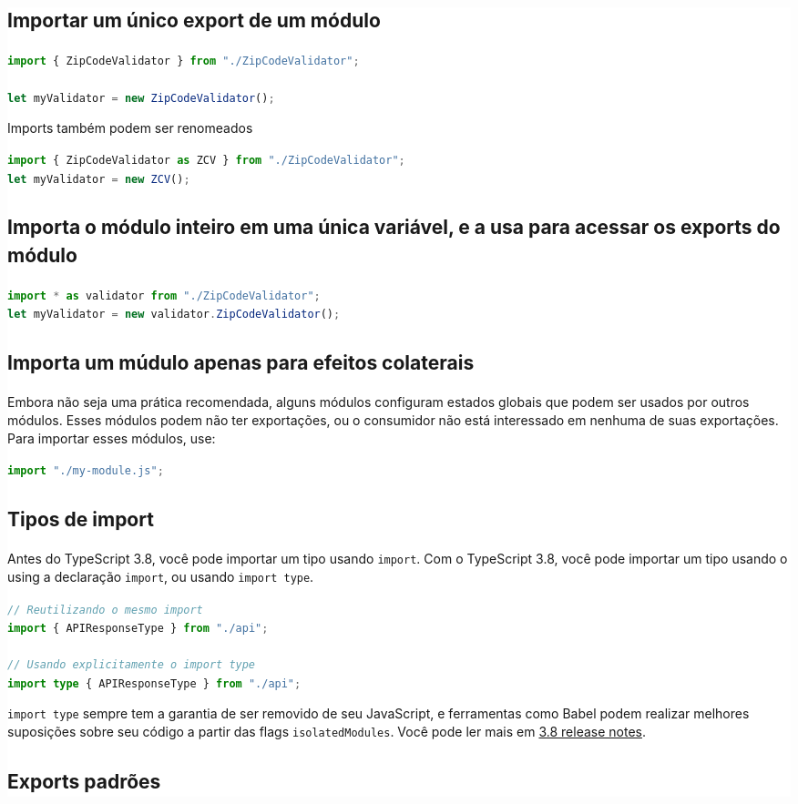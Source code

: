 ## Importar um único export de um módulo

```ts
import { ZipCodeValidator } from "./ZipCodeValidator";

let myValidator = new ZipCodeValidator();
```

Imports também podem ser renomeados

```ts
import { ZipCodeValidator as ZCV } from "./ZipCodeValidator";
let myValidator = new ZCV();
```

## Importa o módulo inteiro em uma única variável, e a usa para acessar os exports do módulo

```ts
import * as validator from "./ZipCodeValidator";
let myValidator = new validator.ZipCodeValidator();
```

## Importa um múdulo apenas para efeitos colaterais

Embora não seja uma prática recomendada, alguns módulos configuram estados globais que podem ser usados por outros módulos.
Esses módulos podem não ter exportações, ou o consumidor não está interessado em nenhuma de suas exportações.
Para importar esses módulos, use:

```ts
import "./my-module.js";
```

## Tipos de import

Antes do TypeScript 3.8, você pode importar um tipo usando `import`.
Com o TypeScript 3.8, você pode importar um tipo usando o using a declaração `import`, ou usando `import type`.

```ts
// Reutilizando o mesmo import
import { APIResponseType } from "./api";

// Usando explicitamente o import type
import type { APIResponseType } from "./api";
```

`import type` sempre tem a garantia de ser removido de seu JavaScript, e ferramentas como Babel podem realizar melhores suposições sobre seu código a partir das flags `isolatedModules`.
Você pode ler mais em [3.8 release notes](https://devblogs.microsoft.com/typescript/announcing-typescript-3-8-beta/#type-only-imports-exports).

## Exports padrões
